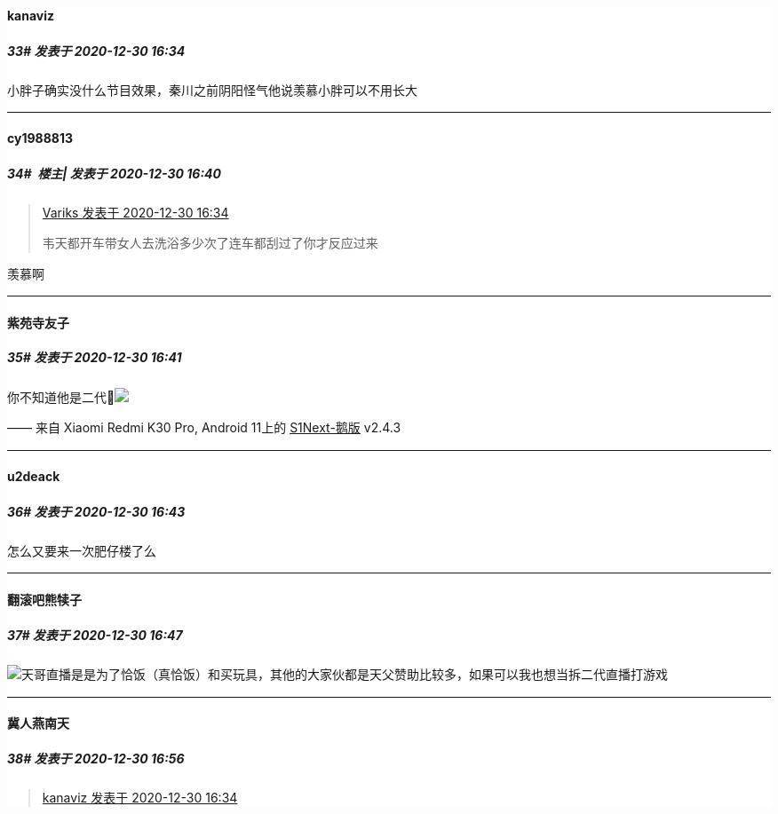 ####  kanaviz  
##### 33#       发表于 2020-12-30 16:34


小胖子确实没什么节目效果，秦川之前阴阳怪气他说羡慕小胖可以不用长大


-----

####  cy1988813  
##### 34#         楼主| 发表于 2020-12-30 16:40


<blockquote><a href="httphttps://bbs.saraba1st.com/2b/forum.php?mod=redirect&amp;goto=findpost&amp;pid=49889920&amp;ptid=1980352" target="_blank">Variks 发表于 2020-12-30 16:34</a>

韦天都开车带女人去洗浴多少次了连车都刮过了你才反应过来</blockquote>
羡慕啊


-----

####  紫苑寺友子  
##### 35#       发表于 2020-12-30 16:41


你不知道他是二代🐴<img src="https://static.saraba1st.com/image/smiley/face2017/001.png" referrerpolicy="no-referrer">

—— 来自 Xiaomi Redmi K30 Pro, Android 11上的 [S1Next-鹅版](https://github.com/ykrank/S1-Next/releases) v2.4.3


-----

####  u2deack  
##### 36#       发表于 2020-12-30 16:43


怎么又要来一次肥仔楼了么


-----

####  翻滚吧熊犊子  
##### 37#       发表于 2020-12-30 16:47


<img src="https://static.saraba1st.com/image/smiley/face2017/066.png" referrerpolicy="no-referrer">天哥直播是是为了恰饭（真恰饭）和买玩具，其他的大家伙都是天父赞助比较多，如果可以我也想当拆二代直播打游戏


-----

####  冀人燕南天  
##### 38#       发表于 2020-12-30 16:56


<blockquote><a href="httphttps://bbs.saraba1st.com/2b/forum.php?mod=redirect&amp;goto=findpost&amp;pid=49889924&amp;ptid=1980352" target="_blank">kanaviz 发表于 2020-12-30 16:34</a>
